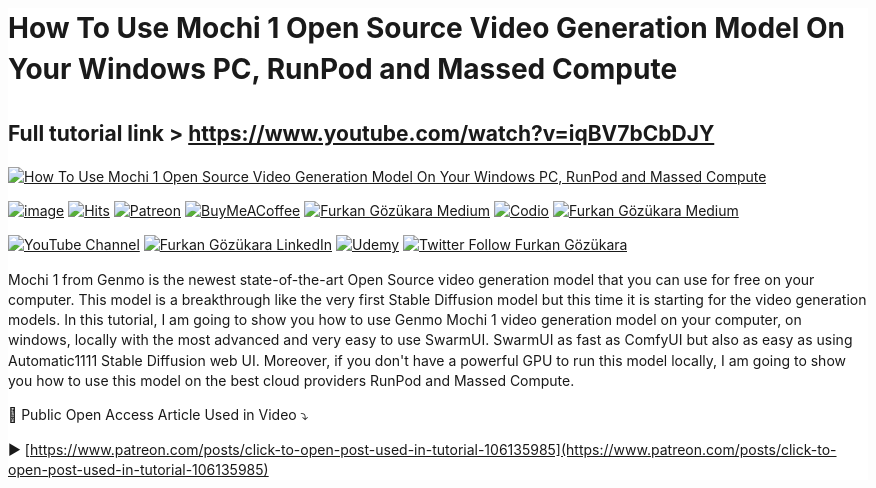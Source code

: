 # How To Use Mochi 1 Open Source Video Generation Model On Your Windows PC, RunPod and Massed Compute

## Full tutorial link > https://www.youtube.com/watch?v=iqBV7bCbDJY

[![How To Use Mochi 1 Open Source Video Generation Model On Your Windows PC, RunPod and Massed Compute](https://img.youtube.com/vi/iqBV7bCbDJY/sddefault.jpg)](https://www.youtube.com/watch?v=iqBV7bCbDJY "How To Use Mochi 1 Open Source Video Generation Model On Your Windows PC, RunPod and Massed Compute")

[![image](https://img.shields.io/discord/772774097734074388?label=Discord&logo=discord)](https://discord.com/servers/software-engineering-courses-secourses-772774097734074388) [![Hits](https://hits.sh/github.com/FurkanGozukara/Stable-Diffusion/blob/main/Tutorials/How-To-Use-Mochi-1-Open-Source-Video-Generation-Model-On-Your-Windows-PC-RunPod-and-Massed-Compute.md.svg?style=plastic&label=Hits%20Since%2025.08.27&labelColor=007ec6&logo=SECourses)](https://hits.sh/github.com/FurkanGozukara/Stable-Diffusion/blob/main/Tutorials/How-To-Use-Mochi-1-Open-Source-Video-Generation-Model-On-Your-Windows-PC-RunPod-and-Massed-Compute.md)
[![Patreon](https://img.shields.io/badge/Patreon-Support%20Me-F2EB0E?style=for-the-badge&logo=patreon)](https://www.patreon.com/c/SECourses) [![BuyMeACoffee](https://img.shields.io/badge/Buy%20Me%20a%20Coffee-ffdd00?style=for-the-badge&logo=buy-me-a-coffee&logoColor=black)](https://www.buymeacoffee.com/DrFurkan) [![Furkan Gözükara Medium](https://img.shields.io/badge/Medium-Follow%20Me-800080?style=for-the-badge&logo=medium&logoColor=white)](https://medium.com/@furkangozukara) [![Codio](https://img.shields.io/static/v1?style=for-the-badge&message=Articles&color=4574E0&logo=Codio&logoColor=FFFFFF&label=CivitAI)](https://civitai.com/user/SECourses/articles) [![Furkan Gözükara Medium](https://img.shields.io/badge/DeviantArt-Follow%20Me-990000?style=for-the-badge&logo=deviantart&logoColor=white)](https://www.deviantart.com/monstermmorpg)

[![YouTube Channel](https://img.shields.io/badge/YouTube-SECourses-C50C0C?style=for-the-badge&logo=youtube)](https://www.youtube.com/SECourses)  [![Furkan Gözükara LinkedIn](https://img.shields.io/badge/LinkedIn-Follow%20Me-0077B5?style=for-the-badge&logo=linkedin&logoColor=white)](https://www.linkedin.com/in/furkangozukara/)   [![Udemy](https://img.shields.io/static/v1?style=for-the-badge&message=Stable%20Diffusion%20Course&color=A435F0&logo=Udemy&logoColor=FFFFFF&label=Udemy)](https://www.udemy.com/course/stable-diffusion-dreambooth-lora-zero-to-hero/?referralCode=E327407C9BDF0CEA8156) [![Twitter Follow Furkan Gözükara](https://img.shields.io/badge/Twitter-Follow%20Me-1DA1F2?style=for-the-badge&logo=twitter&logoColor=white)](https://twitter.com/GozukaraFurkan)


Mochi 1 from Genmo is the newest state-of-the-art Open Source video generation model that you can use for free on your computer. This model is a breakthrough like  the very first Stable Diffusion model but this time it is starting for the video generation models. In this tutorial, I am going to show you how to use Genmo Mochi 1 video generation model on your computer, on windows, locally with the most advanced and very easy to use SwarmUI. SwarmUI as fast as ComfyUI but also as easy as using Automatic1111 Stable Diffusion web UI. Moreover, if you don't have a powerful GPU to run this model locally, I am going to show you how to use this model on the best cloud providers RunPod and Massed Compute.

🔗 Public Open Access Article Used in Video ⤵️

▶️ [https://www.patreon.com/posts/click-to-open-post-used-in-tutorial-106135985](https://www.patreon.com/posts/click-to-open-post-used-in-tutorial-106135985)
